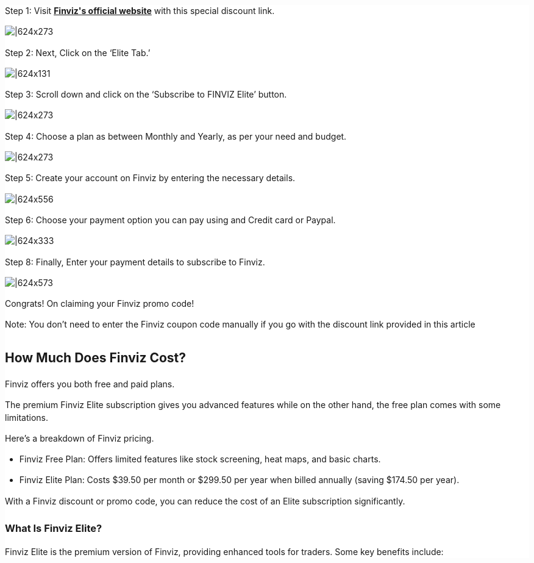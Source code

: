 Step 1: Visit **[Finviz's official website](https://finviz.com/?affilId=643955469)** with this special discount link.

![|624x273](https://lh7-rt.googleusercontent.com/docsz/AD_4nXdx_1aYd7bDbVzNw0I4BTU11SwItjSlcyHJ_u6QgTsmZpMbHLUVJDZIcoQcAB93xIORGMLjnU7xiIicWVOhHq7Qsg7WbEMES-R-FvwkHm3zO0Pd8kQUYpPs9Oe-fNnPsqS2VfOf?key=O7N3j3b6y_XD6j2gLs-049yk)

Step 2: Next, Click on the ‘Elite Tab.’

![|624x131](https://lh7-rt.googleusercontent.com/docsz/AD_4nXd5LsrMveHuBn6nLjtt8a-alT6Rr_Zcbqgh7uu3FrRgBeT8wOkrJ7c0eCr8Zf6RflpqbaN8XjPcshpJuYfR1x-OTu7JHsx7aJUoRiAQ8elJEfxawI4uYeGNwDHFBFlDYN4V_BC9?key=O7N3j3b6y_XD6j2gLs-049yk)

Step 3: Scroll down and click on the ‘Subscribe to FINVIZ Elite’ button.

![|624x273](https://lh7-rt.googleusercontent.com/docsz/AD_4nXehHls468EXRPgsmqOGO6x1RITBH_UkvwPjCr9KFtEMrAxjoac5DakQXtAGWQStSw5Ws1nHE-eSVN2dtq07vek48AckH8XDohuAqDW7L65V12IXY2zkh_sU40n0v2KO6o-Tj5S9Nw?key=O7N3j3b6y_XD6j2gLs-049yk)

Step 4: Choose a plan as between Monthly and Yearly, as per your need and budget.

![|624x273](https://lh7-rt.googleusercontent.com/docsz/AD_4nXf3ZguWjlwvkNRzlWXe_RB1YFi7NXMmzpKAjegZ9ZPDdiIZMxqh6pLm11-DDqHFBhk1lVRSNBAcTdFTHI4MbcVdD6kkcGeIHY72ah0Dxls2DEI9B_1b0stq7T70xKqQWH-P6W1bLQ?key=O7N3j3b6y_XD6j2gLs-049yk)

Step 5: Create your account on Finviz by entering the necessary details.

![|624x556](https://lh7-rt.googleusercontent.com/docsz/AD_4nXfmK0SuMJEh0izt3TiPENXN06J14O5UNGJKC1na6bXsQThbubtNmdmDMj4cc_r_BXXuar9puN5qQbnRyGJYgpzqsKAV4DzOgIWXDW86XaQddBUCpP3PK0_-4vlGIwAWWzKFljrhIg?key=O7N3j3b6y_XD6j2gLs-049yk)

Step 6: Choose your payment option you can pay using and Credit card or Paypal.

![|624x333](https://lh7-rt.googleusercontent.com/docsz/AD_4nXf-fbIA7cHapKnZEeSKkCjpWZ7sW37WrJoM6dCKENwrR6VxI6hfjxt8N819YV9XVioQ1TyYGgcWj9bRiZwCK1Nj9fn-oOjvWDiihDvVa8QL0xlSc6Y6G-Ac6JMgLyhBI_-ctVcuJg?key=O7N3j3b6y_XD6j2gLs-049yk)

Step 8: Finally, Enter your payment details to subscribe to Finviz.

![|624x573](https://lh7-rt.googleusercontent.com/docsz/AD_4nXeIDS0n-IK5q9Q3rLjJmtXlsA0Km4ARXGDtdvKQHKGQIUQdrjU2BiL8Bz_tT3xtIzZMEnHPZmo2H9mqOIz6qOCaJ0svFvwicGrkDBqxPxI7xlCrtoA1pwcoS0PJVh9rzKpJbbsCbw?key=O7N3j3b6y_XD6j2gLs-049yk)

Congrats! On claiming your Finviz promo code!

Note: You don’t need to enter the Finviz coupon code manually if you go with the discount link provided in this article

## How Much Does Finviz Cost?

Finviz offers you both free and paid plans.

The premium Finviz Elite subscription gives you advanced features while on the other hand, the free plan comes with some limitations.

Here’s a breakdown of Finviz pricing.

* Finviz Free Plan: Offers limited features like stock screening, heat maps, and basic charts.

* Finviz Elite Plan: Costs $39.50 per month or $299.50 per year when billed annually (saving $174.50 per year).

With a Finviz discount or promo code, you can reduce the cost of an Elite subscription significantly.

### What Is Finviz Elite?

Finviz Elite is the premium version of Finviz, providing enhanced tools for traders. Some key benefits include:
